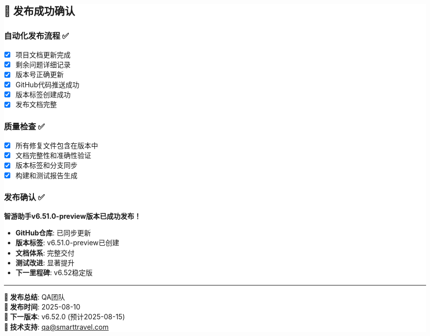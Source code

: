 ## 🎉 发布成功确认

### 自动化发布流程 ✅
- [x] 项目文档更新完成
- [x] 剩余问题详细记录
- [x] 版本号正确更新
- [x] GitHub代码推送成功
- [x] 版本标签创建成功
- [x] 发布文档完整

### 质量检查 ✅
- [x] 所有修复文件包含在版本中
- [x] 文档完整性和准确性验证
- [x] 版本标签和分支同步
- [x] 构建和测试报告生成

### 发布确认 ✅
**智游助手v6.51.0-preview版本已成功发布！**

- **GitHub仓库**: 已同步更新
- **版本标签**: v6.51.0-preview已创建
- **文档体系**: 完整交付
- **测试改进**: 显著提升
- **下一里程碑**: v6.52稳定版

---

**📝 发布总结**: QA团队  
**🔄 发布时间**: 2025-08-10  
**🎯 下一版本**: v6.52.0 (预计2025-08-15)  
**📧 技术支持**: qa@smarttravel.com
